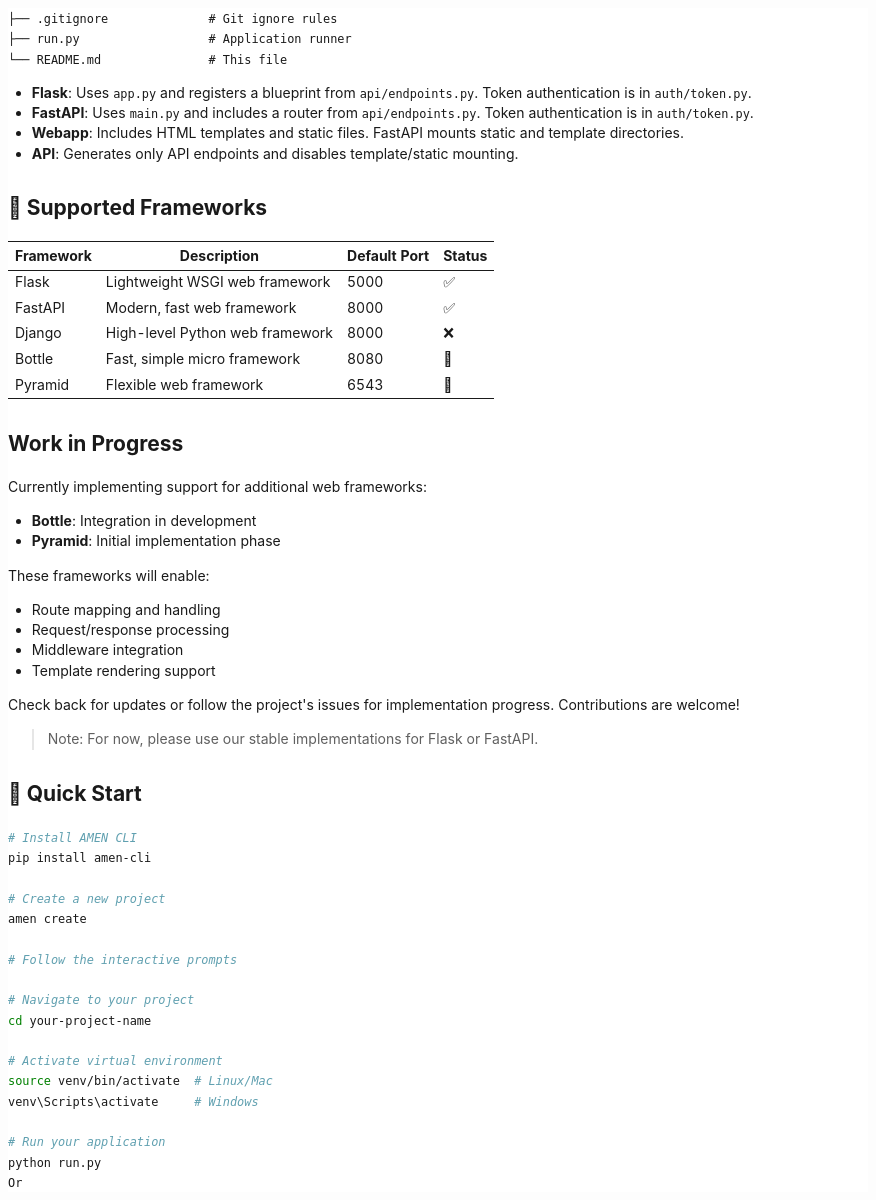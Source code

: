 ```
├── .gitignore              # Git ignore rules
├── run.py                  # Application runner
└── README.md               # This file
```

- **Flask**: Uses `app.py` and registers a blueprint from `api/endpoints.py`. Token authentication is in `auth/token.py`.
- **FastAPI**: Uses `main.py` and includes a router from `api/endpoints.py`. Token authentication is in `auth/token.py`.
- **Webapp**: Includes HTML templates and static files. FastAPI mounts static and template directories.
- **API**: Generates only API endpoints and disables template/static mounting.

## 🎯 Supported Frameworks

| Framework | Description | Default Port | Status |
|-----------|-------------|--------------|--------|
| Flask     | Lightweight WSGI web framework | 5000 | ✅ |
| FastAPI   | Modern, fast web framework      | 8000 | ✅ |
| Django    | High-level Python web framework | 8000 | ❌ |
| Bottle    | Fast, simple micro framework    | 8080 | 🚧 |
| Pyramid   | Flexible web framework          | 6543 | 🚧 |

## Work in Progress
Currently implementing support for additional web frameworks:

- **Bottle**: Integration in development
- **Pyramid**: Initial implementation phase

These frameworks will enable:
- Route mapping and handling
- Request/response processing
- Middleware integration
- Template rendering support

Check back for updates or follow the project's issues for implementation progress. Contributions are welcome!

> Note: For now, please use our stable implementations for Flask or FastAPI.

## 🚗 Quick Start

```bash
# Install AMEN CLI
pip install amen-cli

# Create a new project
amen create

# Follow the interactive prompts

# Navigate to your project
cd your-project-name

# Activate virtual environment
source venv/bin/activate  # Linux/Mac
venv\Scripts\activate     # Windows

# Run your application
python run.py
Or
```